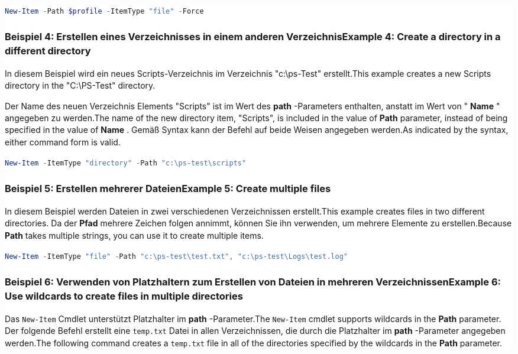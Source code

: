 ```powershell
New-Item -Path $profile -ItemType "file" -Force
```

### <span data-ttu-id="fef6c-134">Beispiel 4: Erstellen eines Verzeichnisses in einem anderen Verzeichnis</span><span class="sxs-lookup"><span data-stu-id="fef6c-134">Example 4: Create a directory in a different directory</span></span>

<span data-ttu-id="fef6c-135">In diesem Beispiel wird ein neues Scripts-Verzeichnis im Verzeichnis "c:\ps-Test" erstellt.</span><span class="sxs-lookup"><span data-stu-id="fef6c-135">This example creates a new Scripts directory in the "C:\PS-Test" directory.</span></span>

<span data-ttu-id="fef6c-136">Der Name des neuen Verzeichnis Elements "Scripts" ist im Wert des **path** -Parameters enthalten, anstatt im Wert von " **Name** " angegeben zu werden.</span><span class="sxs-lookup"><span data-stu-id="fef6c-136">The name of the new directory item, "Scripts", is included in the value of **Path** parameter, instead of being specified in the value of **Name** .</span></span> <span data-ttu-id="fef6c-137">Gemäß Syntax kann der Befehl auf beide Weisen angegeben werden.</span><span class="sxs-lookup"><span data-stu-id="fef6c-137">As indicated by the syntax, either command form is valid.</span></span>

```powershell
New-Item -ItemType "directory" -Path "c:\ps-test\scripts"
```

### <span data-ttu-id="fef6c-138">Beispiel 5: Erstellen mehrerer Dateien</span><span class="sxs-lookup"><span data-stu-id="fef6c-138">Example 5: Create multiple files</span></span>

<span data-ttu-id="fef6c-139">In diesem Beispiel werden Dateien in zwei verschiedenen Verzeichnissen erstellt.</span><span class="sxs-lookup"><span data-stu-id="fef6c-139">This example creates files in two different directories.</span></span> <span data-ttu-id="fef6c-140">Da der **Pfad** mehrere Zeichen folgen annimmt, können Sie ihn verwenden, um mehrere Elemente zu erstellen.</span><span class="sxs-lookup"><span data-stu-id="fef6c-140">Because **Path** takes multiple strings, you can use it to create multiple items.</span></span>

```powershell
New-Item -ItemType "file" -Path "c:\ps-test\test.txt", "c:\ps-test\Logs\test.log"
```

### <span data-ttu-id="fef6c-141">Beispiel 6: Verwenden von Platzhaltern zum Erstellen von Dateien in mehreren Verzeichnissen</span><span class="sxs-lookup"><span data-stu-id="fef6c-141">Example 6: Use wildcards to create files in multiple directories</span></span>

<span data-ttu-id="fef6c-142">Das `New-Item` Cmdlet unterstützt Platzhalter im **path** -Parameter.</span><span class="sxs-lookup"><span data-stu-id="fef6c-142">The `New-Item` cmdlet supports wildcards in the **Path** parameter.</span></span> <span data-ttu-id="fef6c-143">Der folgende Befehl erstellt eine `temp.txt` Datei in allen Verzeichnissen, die durch die Platzhalter im **path** -Parameter angegeben werden.</span><span class="sxs-lookup"><span data-stu-id="fef6c-143">The following command creates a `temp.txt` file in all of the directories specified by the wildcards in the **Path** parameter.</span></span>
